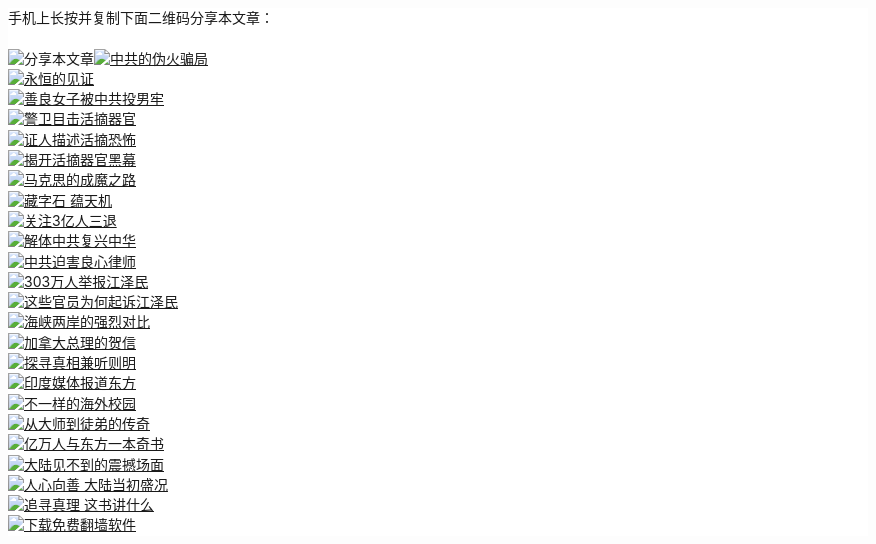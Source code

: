 ####
手机上长按并复制下面二维码分享本文章：<br><br><img src="http://www.hehaibao.com/qr/index.php?m=1&e=L&p=10&t=&d=https://github.com/asdfghy6/djy/blob/master/gb/17/10/7/n9709857.md%231" title="分享本文章"></td><td VALIGN=TOP><a href="https://github.com/asdfghy6/djy/blob/master/gb/16/1/21/n4622075.md?dfh#1" target="_blank"><img src="https://raw.githubusercontent.com/asdfghy6/djy/master/gb/300/wei-f1.jpg" title="中共的伪火骗局"  alt="中共的伪火骗局"></a><br><a href="https://github.com/asdfghy6/yh/blob/master/README.md?dfh#1" target="_blank"><img src="https://raw.githubusercontent.com/asdfghy6/djy/master/gb/300/yong-h.jpg" title="永恒的见证"  alt="永恒的见证"></a><br><a href="https://github.com/asdfghy6/djy/blob/master/gb/13/9/29/n3974789.md?dfh#1" target="_blank"><img src="https://raw.githubusercontent.com/asdfghy6/djy/master/gb/300/shang-lnz.jpg" title="善良女子被中共投男牢"  alt="善良女子被中共投男牢"></a><br><a href="https://github.com/asdfghy6/djy/blob/master/gb/16/3/16/n4663449.md?dfh#1" target="_blank"><img src="https://raw.githubusercontent.com/asdfghy6/djy/master/gb/300/huo-z3.jpg" title="警卫目击活摘器官"  alt="警卫目击活摘器官"></a><br><a href="https://github.com/asdfghy6/djy/blob/master/gb/16/8/7/n8177641.md?dfh#1" target="_blank"><img src="https://raw.githubusercontent.com/asdfghy6/djy/master/gb/300/huo-z4.jpg" title="证人描述活摘恐怖"  alt="证人描述活摘恐怖"></a><br><a href="https://github.com/asdfghy6/djy/blob/master/gb/10/4/19/n2881569.md?dfh#1" target="_blank"><img src="https://raw.githubusercontent.com/asdfghy6/djy/master/gb/300/huo-z1.jpg" title="揭开活摘器官黑幕"  alt="揭开活摘器官黑幕"></a><br><a href="https://github.com/asdfghy6/djy/blob/master/gb/10/11/7/n3077476.md?dfh#1" target="_blank"><img src="https://raw.githubusercontent.com/asdfghy6/djy/master/gb/300/ma-ks.jpg" title="马克思的成魔之路"  alt="马克思的成魔之路"></a><br><a href="https://github.com/asdfghy6/djy/blob/master/gb/14/6/9/n4173977.md?dfh#1" target="_blank"><img src="https://raw.githubusercontent.com/asdfghy6/djy/master/gb/300/chang-zs.jpg" title="藏字石 蕴天机"  alt="藏字石 蕴天机"></a><br><a href="https://github.com/asdfghy6/djy/blob/master/gb/18/5/10/n10381511.md?dfh#1" target="_blank"><img src="https://raw.githubusercontent.com/asdfghy6/djy/master/gb/300/st1.jpg" title="关注3亿人三退"  alt="关注3亿人三退"></a><br><a href="https://github.com/asdfghy6/djy/blob/master/gb/18/3/21/n10237682.md?dfh#1" target="_blank"><img src="https://raw.githubusercontent.com/asdfghy6/djy/master/gb/300/jie-t.jpg" title="解体中共复兴中华"  alt="解体中共复兴中华"></a><br><a href="https://github.com/asdfghy6/djy/blob/master/gb/9/2/9/n2422991.md?dfh#1" target="_blank"><img src="https://raw.githubusercontent.com/asdfghy6/djy/master/gb/300/gao-zs.jpg" title="中共迫害良心律师"  alt="中共迫害良心律师"></a><br><a href="https://github.com/asdfghy6/djy/blob/master/gb/18/12/9/n10900044.md?dfh#1" target="_blank"><img src="https://raw.githubusercontent.com/asdfghy6/djy/master/gb/300/sj1.jpg" title="303万人举报江泽民"  alt="303万人举报江泽民"></a><br><a href="https://github.com/asdfghy6/djy/blob/master/gb/18/8/28/n10672014.md?dfh#1" target="_blank"><img src="https://raw.githubusercontent.com/asdfghy6/djy/master/gb/300/sj2.jpg" title="这些官员为何起诉江泽民"  alt="这些官员为何起诉江泽民"></a><br><a href="https://github.com/asdfghy6/djy/blob/master/gb/8/12/18/n2367165.md?dfh#1" target="_blank"><img src="https://raw.githubusercontent.com/asdfghy6/djy/master/gb/300/liangan.jpg" title="海峡两岸的强烈对比"  alt="海峡两岸的强烈对比"></a><br><a href="https://github.com/asdfghy6/djy/blob/master/gb/15/5/5/n4427238.md?dfh#1" target="_blank"><img src="https://raw.githubusercontent.com/asdfghy6/djy/master/gb/300/jia-ndzl.jpg" title="加拿大总理的贺信"  alt="加拿大总理的贺信"></a><br><a href="https://github.com/asdfghy6/djy/blob/master/gb/11/6/17/n3289382.md?dfh#1" target="_blank">
<img src="https://raw.githubusercontent.com/asdfghy6/djy/master/gb/300/xiao-wd.jpg" title="探寻真相兼听则明"  alt="探寻真相兼听则明"></a><br><a href="https://github.com/asdfghy6/djy/blob/master/gb/18/10/27/n10812623.md?dfh#1" target="_blank"><img src="https://raw.githubusercontent.com/asdfghy6/djy/master/gb/300/yindu.jpg" title="印度媒体报道东方"  alt="印度媒体报道东方"></a><br><a href="https://github.com/asdfghy6/djy/blob/master/gb/18/6/9/n10469652.md?dfh#1" target="_blank"><img src="https://raw.githubusercontent.com/asdfghy6/djy/master/gb/300/xie-j.jpg" title="不一样的海外校园"  alt="不一样的海外校园"></a><br><a href="https://github.com/asdfghy6/djy/blob/master/gb/7/4/5/n1669415.md?dfh#1" target="_blank"><img src="https://raw.githubusercontent.com/asdfghy6/djy/master/gb/300/li-up.jpg" title="从大师到徒弟的传奇"  alt="从大师到徒弟的传奇"></a><br><a href="https://github.com/asdfghy6/djy/blob/master/gb/17/5/26/n9191512.md?dfh#1" target="_blank"><img src="https://raw.githubusercontent.com/asdfghy6/djy/master/gb/300/zfl2.jpg" title="亿万人与东方一本奇书"  alt="亿万人与东方一本奇书"></a><br><a href="https://github.com/asdfghy6/djy/blob/master/gb/13/11/27/n4020290.md?dfh#1" target="_blank"><img src="https://raw.githubusercontent.com/asdfghy6/djy/master/gb/300/zhen-h.jpg" title="大陆见不到的震撼场面"  alt="大陆见不到的震撼场面"></a><br><a href="https://github.com/asdfghy6/djy/blob/master/gb/15/7/17/n4482910.md?dfh#1" target="_blank"><img src="https://raw.githubusercontent.com/asdfghy6/djy/master/gb/300/dalu-sk.jpg" title="人心向善 大陆当初盛况"  alt="人心向善 大陆当初盛况"></a><br><a href="https://github.com/asdfghy6/djy/blob/master/gb/9/10/15/n2689419.md?dfh#1" target="_blank"><img src="https://raw.githubusercontent.com/asdfghy6/djy/master/gb/300/zfl1.jpg" title="追寻真理 这书讲什么"  alt="追寻真理 这书讲什么"></a><br><a href="https://github.com/asdfghy6/fq/blob/master/README.md?dfh#1" target="_blank"><img src="https://raw.githubusercontent.com/asdfghy6/djy/master/gb/300/fq1.jpg" title="下载免费翻墙软件"  alt="下载免费翻墙软件"></a><br></td></tr></table>
